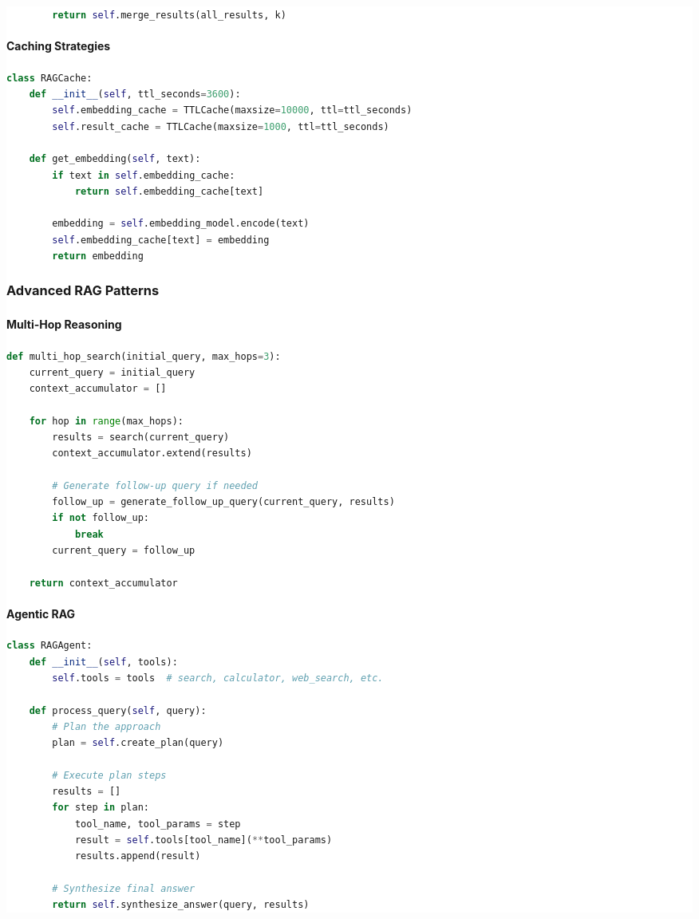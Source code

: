 ```python
        return self.merge_results(all_results, k)
```

#### Caching Strategies
```python
class RAGCache:
    def __init__(self, ttl_seconds=3600):
        self.embedding_cache = TTLCache(maxsize=10000, ttl=ttl_seconds)
        self.result_cache = TTLCache(maxsize=1000, ttl=ttl_seconds)
    
    def get_embedding(self, text):
        if text in self.embedding_cache:
            return self.embedding_cache[text]
        
        embedding = self.embedding_model.encode(text)
        self.embedding_cache[text] = embedding
        return embedding
```

### Advanced RAG Patterns

#### Multi-Hop Reasoning
```python
def multi_hop_search(initial_query, max_hops=3):
    current_query = initial_query
    context_accumulator = []
    
    for hop in range(max_hops):
        results = search(current_query)
        context_accumulator.extend(results)
        
        # Generate follow-up query if needed
        follow_up = generate_follow_up_query(current_query, results)
        if not follow_up:
            break
        current_query = follow_up
    
    return context_accumulator
```

#### Agentic RAG
```python
class RAGAgent:
    def __init__(self, tools):
        self.tools = tools  # search, calculator, web_search, etc.
    
    def process_query(self, query):
        # Plan the approach
        plan = self.create_plan(query)
        
        # Execute plan steps
        results = []
        for step in plan:
            tool_name, tool_params = step
            result = self.tools[tool_name](**tool_params)
            results.append(result)
        
        # Synthesize final answer
        return self.synthesize_answer(query, results)
```
